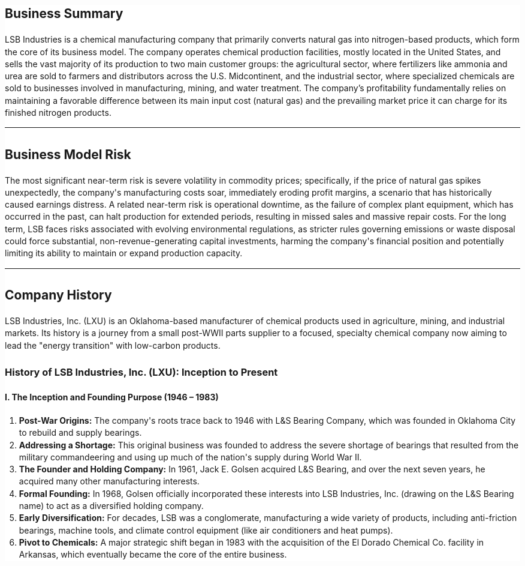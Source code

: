## Business Summary

LSB Industries is a chemical manufacturing company that primarily converts natural gas into nitrogen-based products, which form the core of its business model. The company operates chemical production facilities, mostly located in the United States, and sells the vast majority of its production to two main customer groups: the agricultural sector, where fertilizers like ammonia and urea are sold to farmers and distributors across the U.S. Midcontinent, and the industrial sector, where specialized chemicals are sold to businesses involved in manufacturing, mining, and water treatment. The company’s profitability fundamentally relies on maintaining a favorable difference between its main input cost (natural gas) and the prevailing market price it can charge for its finished nitrogen products.

---

## Business Model Risk

The most significant near-term risk is severe volatility in commodity prices; specifically, if the price of natural gas spikes unexpectedly, the company's manufacturing costs soar, immediately eroding profit margins, a scenario that has historically caused earnings distress. A related near-term risk is operational downtime, as the failure of complex plant equipment, which has occurred in the past, can halt production for extended periods, resulting in missed sales and massive repair costs. For the long term, LSB faces risks associated with evolving environmental regulations, as stricter rules governing emissions or waste disposal could force substantial, non-revenue-generating capital investments, harming the company's financial position and potentially limiting its ability to maintain or expand production capacity.

---

## Company History

LSB Industries, Inc. (LXU) is an Oklahoma-based manufacturer of chemical products used in agriculture, mining, and industrial markets. Its history is a journey from a small post-WWII parts supplier to a focused, specialty chemical company now aiming to lead the "energy transition" with low-carbon products.

### **History of LSB Industries, Inc. (LXU): Inception to Present**

#### **I. The Inception and Founding Purpose (1946 – 1983)**

1.  **Post-War Origins:** The company's roots trace back to 1946 with L&S Bearing Company, which was founded in Oklahoma City to rebuild and supply bearings.
2.  **Addressing a Shortage:** This original business was founded to address the severe shortage of bearings that resulted from the military commandeering and using up much of the nation's supply during World War II.
3.  **The Founder and Holding Company:** In 1961, Jack E. Golsen acquired L&S Bearing, and over the next seven years, he acquired many other manufacturing interests.
4.  **Formal Founding:** In 1968, Golsen officially incorporated these interests into LSB Industries, Inc. (drawing on the L&S Bearing name) to act as a diversified holding company.
5.  **Early Diversification:** For decades, LSB was a conglomerate, manufacturing a wide variety of products, including anti-friction bearings, machine tools, and climate control equipment (like air conditioners and heat pumps).
6.  **Pivot to Chemicals:** A major strategic shift began in 1983 with the acquisition of the El Dorado Chemical Co. facility in Arkansas, which eventually became the core of the entire business.
